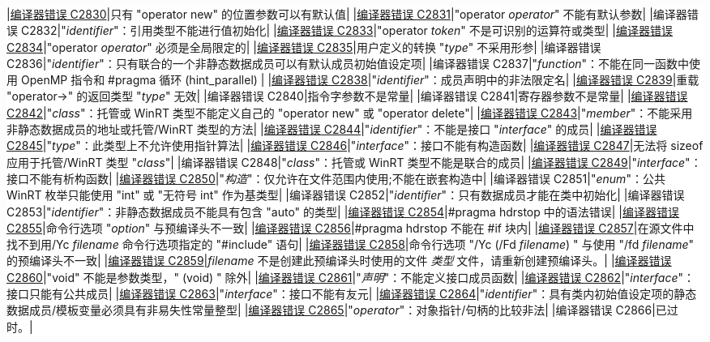 |[编译器错误 C2830](compiler-error-c2830.md)|只有 "operator new" 的位置参数可以有默认值|
|[编译器错误 C2831](compiler-error-c2831.md)|"operator *operator*" 不能有默认参数|
|编译器错误 C2832|"*identifier*"：引用类型不能进行值初始化|
|[编译器错误 C2833](compiler-error-c2833.md)|"operator *token*" 不是可识别的运算符或类型|
|[编译器错误 C2834](compiler-error-c2834.md)|"operator *operator*" 必须是全局限定的|
|[编译器错误 C2835](compiler-error-c2835.md)|用户定义的转换 "*type*" 不采用形参|
|编译器错误 C2836|"*identifier*"：只有联合的一个非静态数据成员可以有默认成员初始值设定项|
|编译器错误 C2837|"*function*"：不能在同一函数中使用 OpenMP 指令和 #pragma 循环 (hint_parallel) |
|[编译器错误 C2838](compiler-error-c2838.md)|"*identifier*"：成员声明中的非法限定名|
|[编译器错误 C2839](compiler-error-c2839.md)|重载 "operator->" 的返回类型 "*type*" 无效|
|编译器错误 C2840|指令字参数不是常量|
|编译器错误 C2841|寄存器参数不是常量|
|[编译器错误 C2842](compiler-error-c2842.md)|"*class*"：托管或 WinRT 类型不能定义自己的 "operator new" 或 "operator delete"|
|[编译器错误 C2843](compiler-error-c2843.md)|"*member*"：不能采用非静态数据成员的地址或托管/WinRT 类型的方法|
|[编译器错误 C2844](compiler-error-c2844.md)|"*identifier*"：不能是接口 "*interface*" 的成员|
|[编译器错误 C2845](compiler-error-c2845.md)|"*type*"：此类型上不允许使用指针算法|
|[编译器错误 C2846](compiler-error-c2846.md)|"*interface*"：接口不能有构造函数|
|[编译器错误 C2847](compiler-error-c2847.md)|无法将 sizeof 应用于托管/WinRT 类型 "*class*"|
|编译器错误 C2848|"*class*"：托管或 WinRT 类型不能是联合的成员|
|[编译器错误 C2849](compiler-error-c2849.md)|"*interface*"：接口不能有析构函数|
|[编译器错误 C2850](compiler-error-c2850.md)|"*构造*"：仅允许在文件范围内使用;不能在嵌套构造中|
|编译器错误 C2851|"*enum*"：公共 WinRT 枚举只能使用 "int" 或 "无符号 int" 作为基类型|
|编译器错误 C2852|"*identifier*"：只有数据成员才能在类中初始化|
|编译器错误 C2853|"*identifier*"：非静态数据成员不能具有包含 "auto" 的类型|
|[编译器错误 C2854](compiler-error-c2854.md)|#pragma hdrstop 中的语法错误|
|[编译器错误 C2855](compiler-error-c2855.md)|命令行选项 "*option*" 与预编译头不一致|
|[编译器错误 C2856](compiler-error-c2856.md)|#pragma hdrstop 不能在 #if 块内|
|[编译器错误 C2857](compiler-error-c2857.md)|在源文件中找不到用/Yc *filename* 命令行选项指定的 "#include" 语句|
|[编译器错误 C2858](compiler-error-c2858.md)|命令行选项 "/Yc (/Fd *filename*) " 与使用 "/fd *filename*" 的预编译头不一致|
|[编译器错误 C2859](compiler-error-c2859.md)|*filename* 不是创建此预编译头时使用的文件 *类型* 文件，请重新创建预编译头。|
|[编译器错误 C2860](compiler-error-c2860.md)|"void" 不能是参数类型，" (void) " 除外|
|[编译器错误 C2861](compiler-error-c2861.md)|"*声明*"：不能定义接口成员函数|
|[编译器错误 C2862](compiler-error-c2862.md)|"*interface*"：接口只能有公共成员|
|[编译器错误 C2863](compiler-error-c2863.md)|"*interface*"：接口不能有友元|
|[编译器错误 C2864](compiler-error-c2864.md)|"*identifier*"：具有类内初始值设定项的静态数据成员/模板变量必须具有非易失性常量整型|
|[编译器错误 C2865](compiler-error-c2865.md)|"*operator*"：对象指针/句柄的比较非法|
|编译器错误 C2866|已过时。|